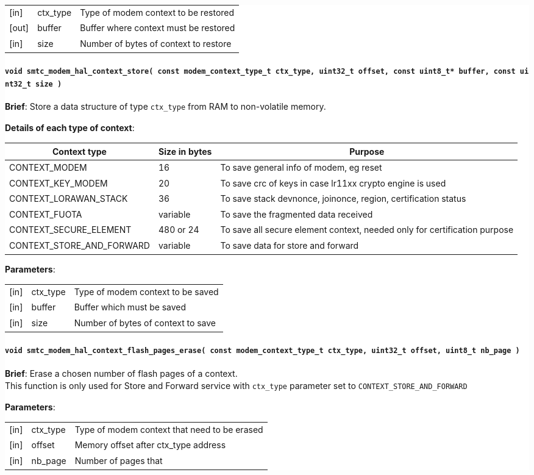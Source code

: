 |       |       |       |
|---    |---    |---    |
|[in]|ctx_type|Type of modem context to be restored|
|[out]|buffer|Buffer where context must be restored|
|[in]|size|Number of bytes of context to restore|

#### `void smtc_modem_hal_context_store( const modem_context_type_t ctx_type, uint32_t offset, const uint8_t* buffer, const uint32_t size )`

**Brief**:
Store a data structure of type `ctx_type` from RAM to non-volatile memory.

**Details of each type of context**:

|Context type|Size in bytes|Purpose|
|---    |---    |---    |
|CONTEXT_MODEM|16|To save general info of modem, eg reset|
|CONTEXT_KEY_MODEM|20|To save crc of keys in case lr11xx crypto engine is used|
|CONTEXT_LORAWAN_STACK|36|To save stack devnonce, joinonce, region, certification status|
|CONTEXT_FUOTA|variable|To save the fragmented data received|
|CONTEXT_SECURE_ELEMENT|480 or 24|To save all secure element context, needed only for certification purpose|
|CONTEXT_STORE_AND_FORWARD|variable|To save data for store and forward|

**Parameters**:  

|       |       |       |
|---    |---    |---    |
|[in]|ctx_type|Type of modem context to be saved|
|[in]|buffer|Buffer which must be saved|
|[in]|size|Number of bytes of context to save|

#### `void smtc_modem_hal_context_flash_pages_erase( const modem_context_type_t ctx_type, uint32_t offset, uint8_t nb_page )`

**Brief**:
Erase a chosen number of flash pages of a context.  
This function is only used for Store and Forward service with `ctx_type` parameter set to `CONTEXT_STORE_AND_FORWARD`

**Parameters**:  

|       |       |       |
|---    |---    |---    |
|[in]|ctx_type|Type of modem context that need to be erased|
|[in]|offset|Memory offset after ctx_type address|
|[in]|nb_page|Number of pages that|
